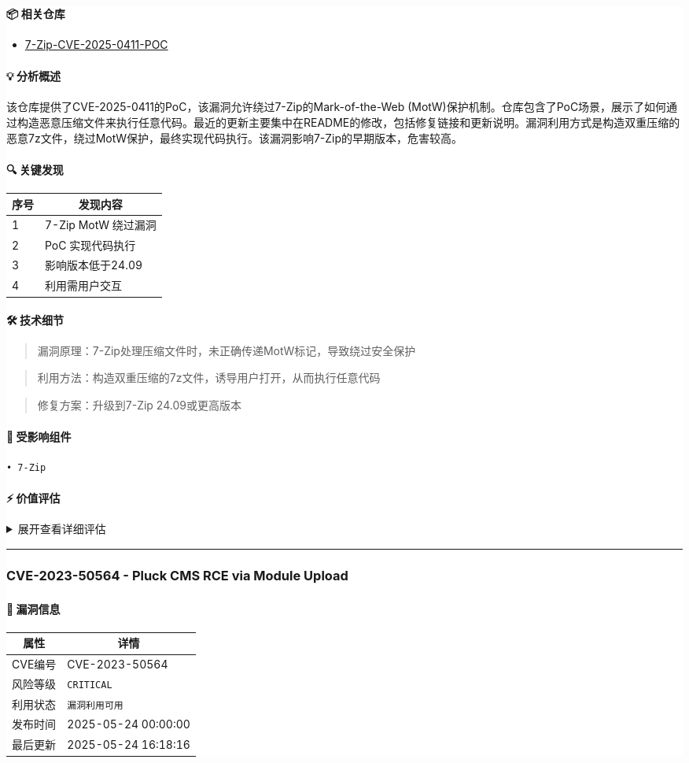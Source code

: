#### 📦 相关仓库

- [7-Zip-CVE-2025-0411-POC](https://github.com/dpextreme/7-Zip-CVE-2025-0411-POC)

#### 💡 分析概述

该仓库提供了CVE-2025-0411的PoC，该漏洞允许绕过7-Zip的Mark-of-the-Web (MotW)保护机制。仓库包含了PoC场景，展示了如何通过构造恶意压缩文件来执行任意代码。最近的更新主要集中在README的修改，包括修复链接和更新说明。漏洞利用方式是构造双重压缩的恶意7z文件，绕过MotW保护，最终实现代码执行。该漏洞影响7-Zip的早期版本，危害较高。

#### 🔍 关键发现

| 序号 | 发现内容 |
|------|----------|
| 1 | 7-Zip MotW 绕过漏洞 |
| 2 | PoC 实现代码执行 |
| 3 | 影响版本低于24.09 |
| 4 | 利用需用户交互 |

#### 🛠️ 技术细节

> 漏洞原理：7-Zip处理压缩文件时，未正确传递MotW标记，导致绕过安全保护

> 利用方法：构造双重压缩的7z文件，诱导用户打开，从而执行任意代码

> 修复方案：升级到7-Zip 24.09或更高版本


#### 🎯 受影响组件

```
• 7-Zip
```

#### ⚡ 价值评估

<details><summary>展开查看详细评估</summary></details>

---

### CVE-2023-50564 - Pluck CMS RCE via Module Upload

#### 📌 漏洞信息

| 属性 | 详情 |
|------|------|
| CVE编号 | CVE-2023-50564 |
| 风险等级 | `CRITICAL` |
| 利用状态 | `漏洞利用可用` |
| 发布时间 | 2025-05-24 00:00:00 |
| 最后更新 | 2025-05-24 16:18:16 |
